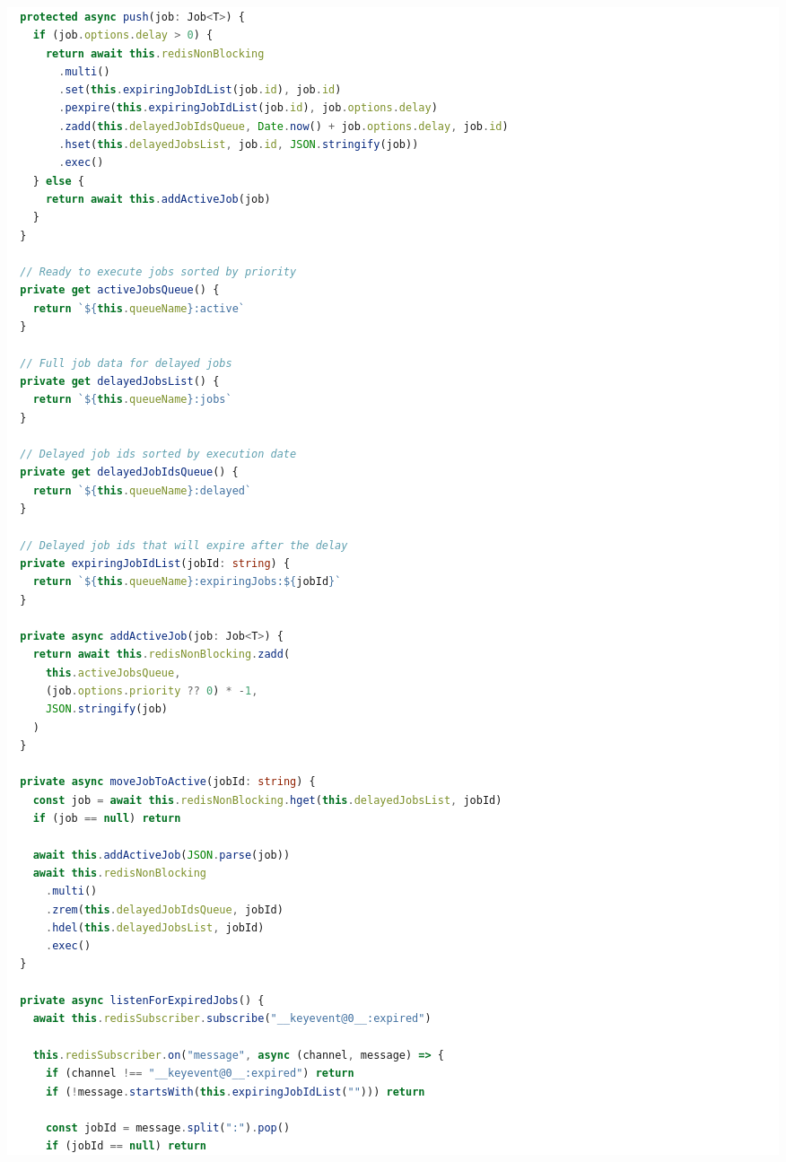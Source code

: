 ```ts
  protected async push(job: Job<T>) {
    if (job.options.delay > 0) {
      return await this.redisNonBlocking
        .multi()
        .set(this.expiringJobIdList(job.id), job.id)
        .pexpire(this.expiringJobIdList(job.id), job.options.delay)
        .zadd(this.delayedJobIdsQueue, Date.now() + job.options.delay, job.id)
        .hset(this.delayedJobsList, job.id, JSON.stringify(job))
        .exec()
    } else {
      return await this.addActiveJob(job)
    }
  }

  // Ready to execute jobs sorted by priority
  private get activeJobsQueue() {
    return `${this.queueName}:active`
  }

  // Full job data for delayed jobs
  private get delayedJobsList() {
    return `${this.queueName}:jobs`
  }

  // Delayed job ids sorted by execution date
  private get delayedJobIdsQueue() {
    return `${this.queueName}:delayed`
  }

  // Delayed job ids that will expire after the delay
  private expiringJobIdList(jobId: string) {
    return `${this.queueName}:expiringJobs:${jobId}`
  }

  private async addActiveJob(job: Job<T>) {
    return await this.redisNonBlocking.zadd(
      this.activeJobsQueue,
      (job.options.priority ?? 0) * -1,
      JSON.stringify(job)
    )
  }

  private async moveJobToActive(jobId: string) {
    const job = await this.redisNonBlocking.hget(this.delayedJobsList, jobId)
    if (job == null) return

    await this.addActiveJob(JSON.parse(job))
    await this.redisNonBlocking
      .multi()
      .zrem(this.delayedJobIdsQueue, jobId)
      .hdel(this.delayedJobsList, jobId)
      .exec()
  }

  private async listenForExpiredJobs() {
    await this.redisSubscriber.subscribe("__keyevent@0__:expired")

    this.redisSubscriber.on("message", async (channel, message) => {
      if (channel !== "__keyevent@0__:expired") return
      if (!message.startsWith(this.expiringJobIdList(""))) return

      const jobId = message.split(":").pop()
      if (jobId == null) return
```